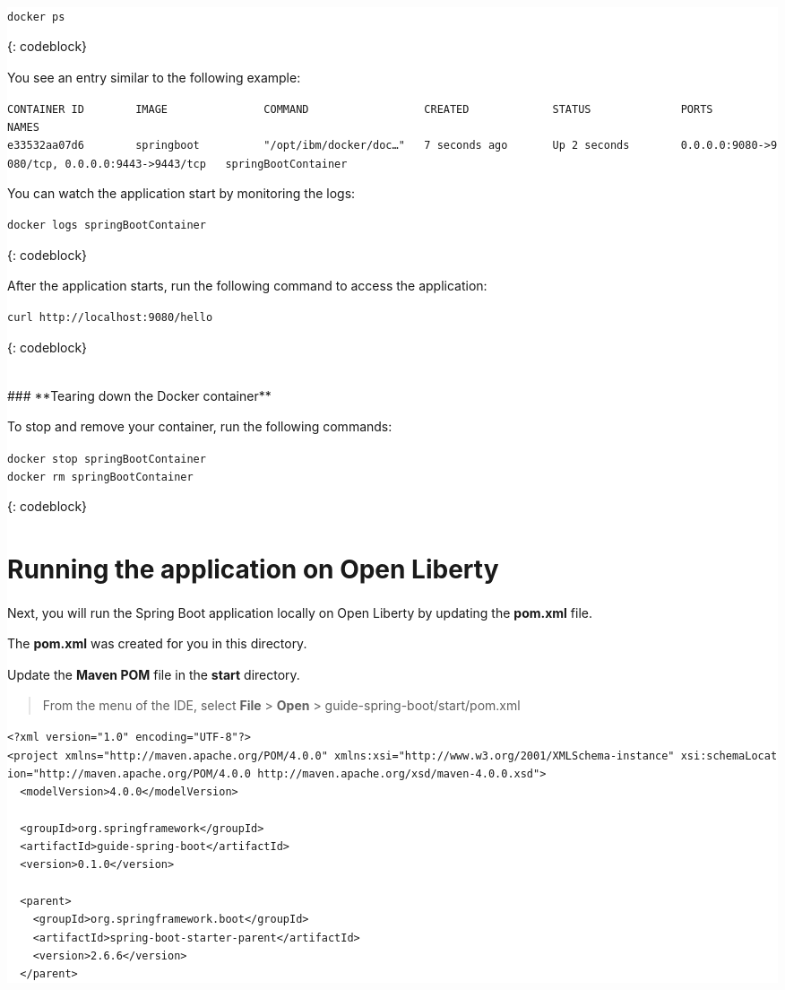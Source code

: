 ```
docker ps
```
{: codeblock}



You see an entry similar to the following example:
```
CONTAINER ID        IMAGE               COMMAND                  CREATED             STATUS              PORTS                                            NAMES
e33532aa07d6        springboot          "/opt/ibm/docker/doc…"   7 seconds ago       Up 2 seconds        0.0.0.0:9080->9080/tcp, 0.0.0.0:9443->9443/tcp   springBootContainer
```

You can watch the application start by monitoring the logs:
```
docker logs springBootContainer
```
{: codeblock}



After the application starts, run the following command to access the application:

```
curl http://localhost:9080/hello
```
{: codeblock}

<br/>
### **Tearing down the Docker container**

To stop and remove your container, run the following commands:

```
docker stop springBootContainer
docker rm springBootContainer
```
{: codeblock}


# **Running the application on Open Liberty**

Next, you will run the Spring Boot application locally on Open Liberty by updating the **pom.xml** file.

The **pom.xml** was created for you in this directory. 

Update the **Maven POM** file in the **start** directory.

> From the menu of the IDE, select 
> **File** > **Open** > guide-spring-boot/start/pom.xml




```
<?xml version="1.0" encoding="UTF-8"?>
<project xmlns="http://maven.apache.org/POM/4.0.0" xmlns:xsi="http://www.w3.org/2001/XMLSchema-instance" xsi:schemaLocation="http://maven.apache.org/POM/4.0.0 http://maven.apache.org/xsd/maven-4.0.0.xsd">
  <modelVersion>4.0.0</modelVersion>

  <groupId>org.springframework</groupId>
  <artifactId>guide-spring-boot</artifactId>
  <version>0.1.0</version>

  <parent>
    <groupId>org.springframework.boot</groupId>
    <artifactId>spring-boot-starter-parent</artifactId>
    <version>2.6.6</version>
  </parent>
```